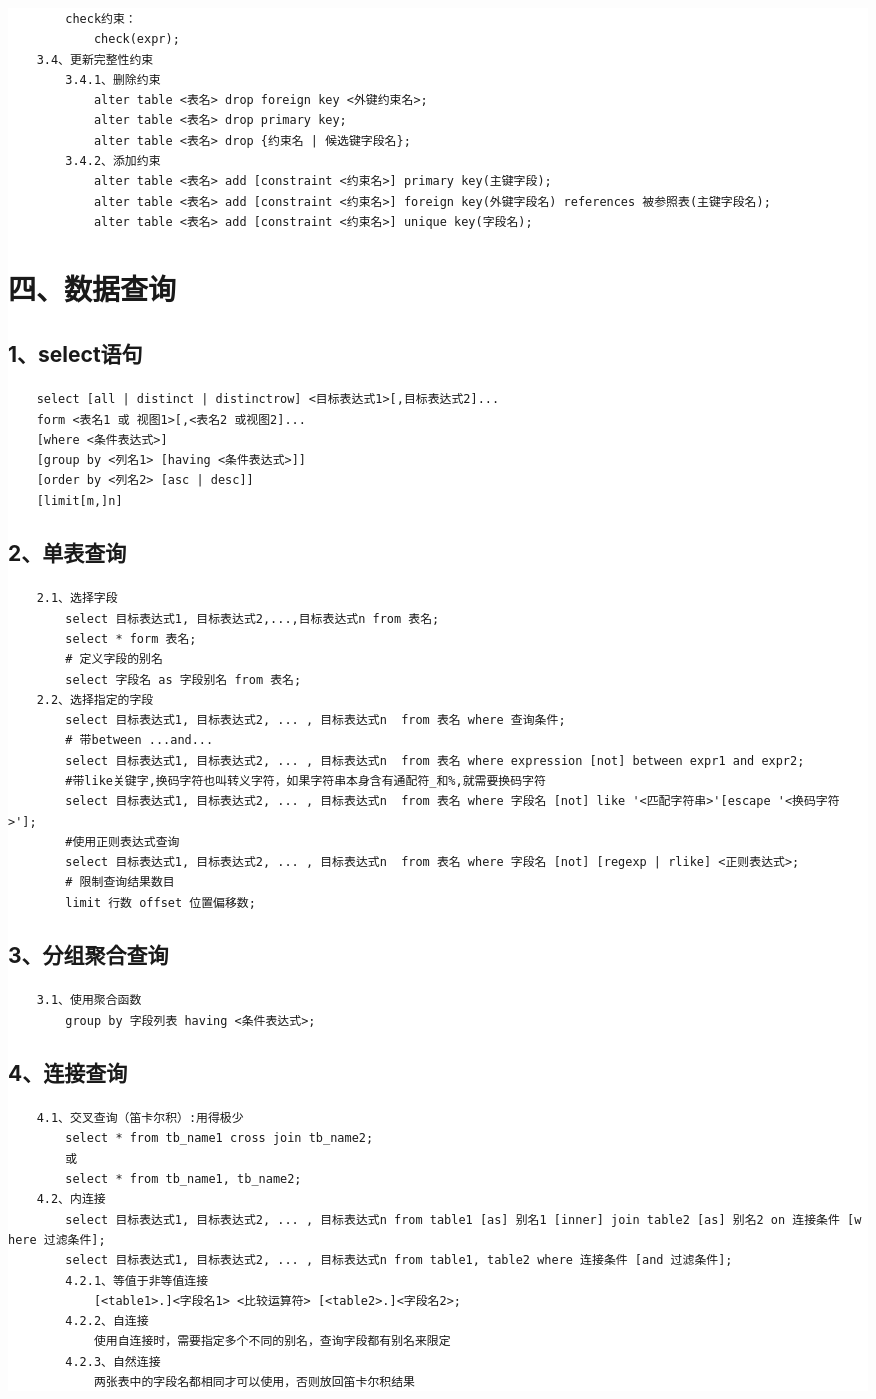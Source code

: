            check约束：
                check(expr);
        3.4、更新完整性约束
            3.4.1、删除约束
                alter table <表名> drop foreign key <外键约束名>;
                alter table <表名> drop primary key;
                alter table <表名> drop {约束名 | 候选键字段名};
            3.4.2、添加约束
                alter table <表名> add [constraint <约束名>] primary key(主键字段);
                alter table <表名> add [constraint <约束名>] foreign key(外键字段名) references 被参照表(主键字段名);
                alter table <表名> add [constraint <约束名>] unique key(字段名);
# 四、数据查询
## 1、select语句
        select [all | distinct | distinctrow] <目标表达式1>[,目标表达式2]...
        form <表名1 或 视图1>[,<表名2 或视图2]...
        [where <条件表达式>]
        [group by <列名1> [having <条件表达式>]]
        [order by <列名2> [asc | desc]]
        [limit[m,]n]
## 2、单表查询
        2.1、选择字段
            select 目标表达式1, 目标表达式2,...,目标表达式n from 表名;
            select * form 表名;
            # 定义字段的别名
            select 字段名 as 字段别名 from 表名;
        2.2、选择指定的字段
            select 目标表达式1, 目标表达式2, ... , 目标表达式n  from 表名 where 查询条件;
            # 带between ...and...
            select 目标表达式1, 目标表达式2, ... , 目标表达式n  from 表名 where expression [not] between expr1 and expr2;
            #带like关键字,换码字符也叫转义字符，如果字符串本身含有通配符_和%,就需要换码字符
            select 目标表达式1, 目标表达式2, ... , 目标表达式n  from 表名 where 字段名 [not] like '<匹配字符串>'[escape '<换码字符>'];
            #使用正则表达式查询
            select 目标表达式1, 目标表达式2, ... , 目标表达式n  from 表名 where 字段名 [not] [regexp | rlike] <正则表达式>;
            # 限制查询结果数目
            limit 行数 offset 位置偏移数;
## 3、分组聚合查询
        3.1、使用聚合函数
            group by 字段列表 having <条件表达式>;
## 4、连接查询
        4.1、交叉查询（笛卡尔积）:用得极少
            select * from tb_name1 cross join tb_name2;
            或
            select * from tb_name1, tb_name2;
        4.2、内连接
            select 目标表达式1, 目标表达式2, ... , 目标表达式n from table1 [as] 别名1 [inner] join table2 [as] 别名2 on 连接条件 [where 过滤条件];
            select 目标表达式1, 目标表达式2, ... , 目标表达式n from table1, table2 where 连接条件 [and 过滤条件];
            4.2.1、等值于非等值连接
                [<table1>.]<字段名1> <比较运算符> [<table2>.]<字段名2>;
            4.2.2、自连接
                使用自连接时，需要指定多个不同的别名，查询字段都有别名来限定
            4.2.3、自然连接
                两张表中的字段名都相同才可以使用，否则放回笛卡尔积结果